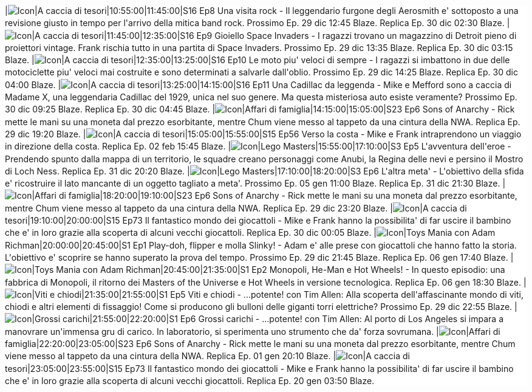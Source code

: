 |![Icon](https://guidatv.sky.it/uuid/f5b27b67-aed8-4a61-9364-d36b44c56b0b/cover?md5ChecksumParam=84a32be9f51c36daa422e7dca406e7e6)|A caccia di tesori|10:55:00|11:45:00|S16 Ep8 Una visita rock - Il leggendario furgone degli Aerosmith e&#039; sottoposto a una revisione giusto in tempo per l&#039;arrivo della mitica band rock. Prossimo Ep. 29 dic 12:45 Blaze. Replica Ep. 30 dic 02:30 Blaze.
|![Icon](https://guidatv.sky.it/uuid/2c19fbbe-994c-4461-9892-af77cd165ae6/cover?md5ChecksumParam=84a32be9f51c36daa422e7dca406e7e6)|A caccia di tesori|11:45:00|12:35:00|S16 Ep9 Gioiello Space Invaders - I ragazzi trovano un magazzino di Detroit pieno di proiettori vintage. Frank rischia tutto in una partita di Space Invaders. Prossimo Ep. 29 dic 13:35 Blaze. Replica Ep. 30 dic 03:15 Blaze.
|![Icon](https://guidatv.sky.it/uuid/021d603e-1c65-4bb3-9429-a7866984a532/cover?md5ChecksumParam=84a32be9f51c36daa422e7dca406e7e6)|A caccia di tesori|12:35:00|13:25:00|S16 Ep10 Le moto piu&#039; veloci di sempre - I ragazzi si imbattono in due delle motociclette piu&#039; veloci mai costruite e sono determinati a salvarle dall&#039;oblio. Prossimo Ep. 29 dic 14:25 Blaze. Replica Ep. 30 dic 04:00 Blaze.
|![Icon](https://guidatv.sky.it/uuid/895edf74-3884-44f3-a000-89b8ec12e768/cover?md5ChecksumParam=84a32be9f51c36daa422e7dca406e7e6)|A caccia di tesori|13:25:00|14:15:00|S16 Ep11 Una Cadillac da leggenda - Mike e Mefford sono a caccia di Madame X, una leggendaria Cadillac del 1929, unica nel suo genere. Ma questa misteriosa auto esiste veramente? Prossimo Ep. 30 dic 09:25 Blaze. Replica Ep. 30 dic 04:45 Blaze.
|![Icon](https://guidatv.sky.it/uuid/6c5fd6b4-4bdc-4838-a253-d8e246cac745/cover?md5ChecksumParam=d7b63b6e4df4eab289797aa54d26c79a)|Affari di famiglia|14:15:00|15:05:00|S23 Ep6 Sons of Anarchy - Rick mette le mani su una moneta dal prezzo esorbitante, mentre Chum viene messo al tappeto da una cintura della NWA. Replica Ep. 29 dic 19:20 Blaze.
|![Icon](https://guidatv.sky.it/uuid/Intrattenimento_Cover_aS6G29F8N9.png)|A caccia di tesori|15:05:00|15:55:00|S15 Ep56 Verso la costa - Mike e Frank intraprendono un viaggio in direzione della costa. Replica Ep. 02 feb 15:45 Blaze.
|![Icon](https://guidatv.sky.it/uuid/f5f09c9d-dfaf-4b1a-a417-1cdc391b9067/cover?md5ChecksumParam=61b1d96c80f20e44a82a78f7805550ab)|Lego Masters|15:55:00|17:10:00|S3 Ep5 L&#039;avventura dell&#039;eroe - Prendendo spunto dalla mappa di un territorio, le squadre creano personaggi come Anubi, la Regina delle nevi e persino il Mostro di Loch Ness. Replica Ep. 31 dic 20:20 Blaze.
|![Icon](https://guidatv.sky.it/uuid/f5f09c9d-dfaf-4b1a-a417-1cdc391b9067/cover?md5ChecksumParam=61b1d96c80f20e44a82a78f7805550ab)|Lego Masters|17:10:00|18:20:00|S3 Ep6 L&#039;altra meta&#039; - L&#039;obiettivo della sfida e&#039; ricostruire il lato mancante di un oggetto tagliato a meta&#039;. Prossimo Ep. 05 gen 11:00 Blaze. Replica Ep. 31 dic 21:30 Blaze.
|![Icon](https://guidatv.sky.it/uuid/6c5fd6b4-4bdc-4838-a253-d8e246cac745/cover?md5ChecksumParam=d7b63b6e4df4eab289797aa54d26c79a)|Affari di famiglia|18:20:00|19:10:00|S23 Ep6 Sons of Anarchy - Rick mette le mani su una moneta dal prezzo esorbitante, mentre Chum viene messo al tappeto da una cintura della NWA. Replica Ep. 29 dic 23:20 Blaze.
|![Icon](https://guidatv.sky.it/uuid/ea514359-0879-48c9-b0a9-b1ba675bd128/cover?md5ChecksumParam=229751b52f61164c5800017d78e34195)|A caccia di tesori|19:10:00|20:00:00|S15 Ep73 Il fantastico mondo dei giocattoli - Mike e Frank hanno la possibilita&#039; di far uscire il bambino che e&#039; in loro grazie alla scoperta di alcuni vecchi giocattoli. Replica Ep. 30 dic 00:05 Blaze.
|![Icon](https://guidatv.sky.it/uuid/3f41964b-1da0-4534-bbb5-83ea16bd1437/cover?md5ChecksumParam=51fd024d798c8c463ec1aa97da63eb99)|Toys Mania con Adam Richman|20:00:00|20:45:00|S1 Ep1 Play-doh, flipper e molla Slinky! - Adam e&#039; alle prese con giocattoli che hanno fatto la storia. L&#039;obiettivo e&#039; scoprire se hanno superato la prova del tempo. Prossimo Ep. 29 dic 21:45 Blaze. Replica Ep. 06 gen 17:40 Blaze.
|![Icon](https://guidatv.sky.it/uuid/3f41964b-1da0-4534-bbb5-83ea16bd1437/cover?md5ChecksumParam=51fd024d798c8c463ec1aa97da63eb99)|Toys Mania con Adam Richman|20:45:00|21:35:00|S1 Ep2 Monopoli, He-Man e Hot Wheels! - In questo episodio: una fabbrica di Monopoli, il ritorno dei Masters of the Universe e Hot Wheels in versione tecnologica. Replica Ep. 06 gen 18:30 Blaze.
|![Icon](https://guidatv.sky.it/uuid/6c97275e-166c-4c5e-b0b2-73a0159e50f0/cover?md5ChecksumParam=80faf447eed76ee497dbe2930d9e5ad3)|Viti e chiodi|21:35:00|21:55:00|S1 Ep5 Viti e chiodi - ...potente! con Tim Allen: Alla scoperta dell&#039;affascinante mondo di viti, chiodi e altri elementi di fissaggio! Come si producono gli bulloni delle giganti torri elettriche? Prossimo Ep. 29 dic 22:55 Blaze.
|![Icon](https://guidatv.sky.it/uuid/6c97275e-166c-4c5e-b0b2-73a0159e50f0/cover?md5ChecksumParam=80faf447eed76ee497dbe2930d9e5ad3)|Grossi carichi|21:55:00|22:20:00|S1 Ep6 Grossi carichi - ...potente! con Tim Allen: Al porto di Los Angeles si impara a manovrare un&#039;immensa gru di carico. In laboratorio, si sperimenta uno strumento che da&#039; forza sovrumana.
|![Icon](https://guidatv.sky.it/uuid/6c5fd6b4-4bdc-4838-a253-d8e246cac745/cover?md5ChecksumParam=d7b63b6e4df4eab289797aa54d26c79a)|Affari di famiglia|22:20:00|23:05:00|S23 Ep6 Sons of Anarchy - Rick mette le mani su una moneta dal prezzo esorbitante, mentre Chum viene messo al tappeto da una cintura della NWA. Replica Ep. 01 gen 20:10 Blaze.
|![Icon](https://guidatv.sky.it/uuid/ea514359-0879-48c9-b0a9-b1ba675bd128/cover?md5ChecksumParam=229751b52f61164c5800017d78e34195)|A caccia di tesori|23:05:00|23:55:00|S15 Ep73 Il fantastico mondo dei giocattoli - Mike e Frank hanno la possibilita&#039; di far uscire il bambino che e&#039; in loro grazie alla scoperta di alcuni vecchi giocattoli. Replica Ep. 20 gen 03:50 Blaze.